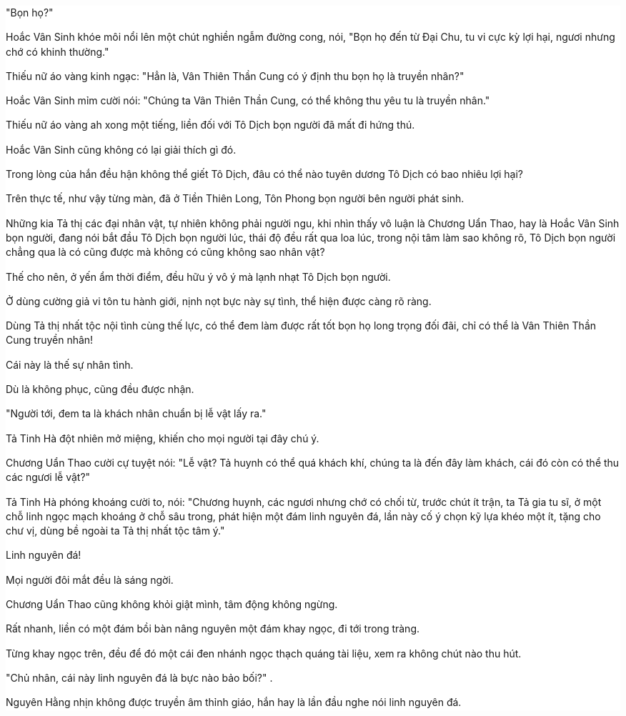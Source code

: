 "Bọn họ?"

Hoắc Vân Sinh khóe môi nổi lên một chút nghiền ngẫm đường cong, nói, "Bọn họ đến từ Đại Chu, tu vi cực kỳ lợi hại, ngươi nhưng chớ có khinh thường."

Thiếu nữ áo vàng kinh ngạc: "Hẳn là, Vân Thiên Thần Cung có ý định thu bọn họ là truyền nhân?"

Hoắc Vân Sinh mỉm cười nói: "Chúng ta Vân Thiên Thần Cung, có thể không thu yêu tu là truyền nhân."

Thiếu nữ áo vàng ah xong một tiếng, liền đối với Tô Dịch bọn người đã mất đi hứng thú.

Hoắc Vân Sinh cũng không có lại giải thích gì đó.

Trong lòng của hắn đều hận không thể giết Tô Dịch, đâu có thể nào tuyên dương Tô Dịch có bao nhiêu lợi hại?

Trên thực tế, như vậy từng màn, đã ở Tiền Thiên Long, Tôn Phong bọn người bên người phát sinh.

Những kia Tả thị các đại nhân vật, tự nhiên không phải người ngu, khi nhìn thấy vô luận là Chương Uẩn Thao, hay là Hoắc Vân Sinh bọn người, đang nói bắt đầu Tô Dịch bọn người lúc, thái độ đều rất qua loa lúc, trong nội tâm làm sao không rõ, Tô Dịch bọn người chẳng qua là có cũng được mà không có cũng không sao nhân vật?

Thế cho nên, ở yến ẩm thời điểm, đều hữu ý vô ý mà lạnh nhạt Tô Dịch bọn người.

Ở dùng cường giả vi tôn tu hành giới, nịnh nọt bực này sự tình, thể hiện được càng rõ ràng.

Dùng Tả thị nhất tộc nội tình cùng thế lực, có thể đem làm được rất tốt bọn họ long trọng đối đãi, chỉ có thể là Vân Thiên Thần Cung truyền nhân!

Cái này là thế sự nhân tình.

Dù là không phục, cũng đều được nhận.

"Người tới, đem ta là khách nhân chuẩn bị lễ vật lấy ra."

Tả Tinh Hà đột nhiên mở miệng, khiến cho mọi người tại đây chú ý.

Chương Uẩn Thao cười cự tuyệt nói: "Lễ vật? Tả huynh có thể quá khách khí, chúng ta là đến đây làm khách, cái đó còn có thể thu các ngươi lễ vật?"

Tả Tinh Hà phóng khoáng cười to, nói: "Chương huynh, các ngươi nhưng chớ có chối từ, trước chút ít trận, ta Tả gia tu sĩ, ở một chỗ linh ngọc mạch khoáng ở chỗ sâu trong, phát hiện một đám linh nguyên đá, lần này cố ý chọn kỹ lựa khéo một ít, tặng cho chư vị, dùng bề ngoài ta Tả thị nhất tộc tâm ý."

Linh nguyên đá!

Mọi người đôi mắt đều là sáng ngời.

Chương Uẩn Thao cũng không khỏi giật mình, tâm động không ngừng.

Rất nhanh, liền có một đám bồi bàn nâng nguyên một đám khay ngọc, đi tới trong tràng.

Từng khay ngọc trên, đều để đó một cái đen nhánh ngọc thạch quáng tài liệu, xem ra không chút nào thu hút.

"Chủ nhân, cái này linh nguyên đá là bực nào bảo bối?" .

Nguyên Hằng nhịn không được truyền âm thỉnh giáo, hắn hay là lần đầu nghe nói linh nguyên đá.
